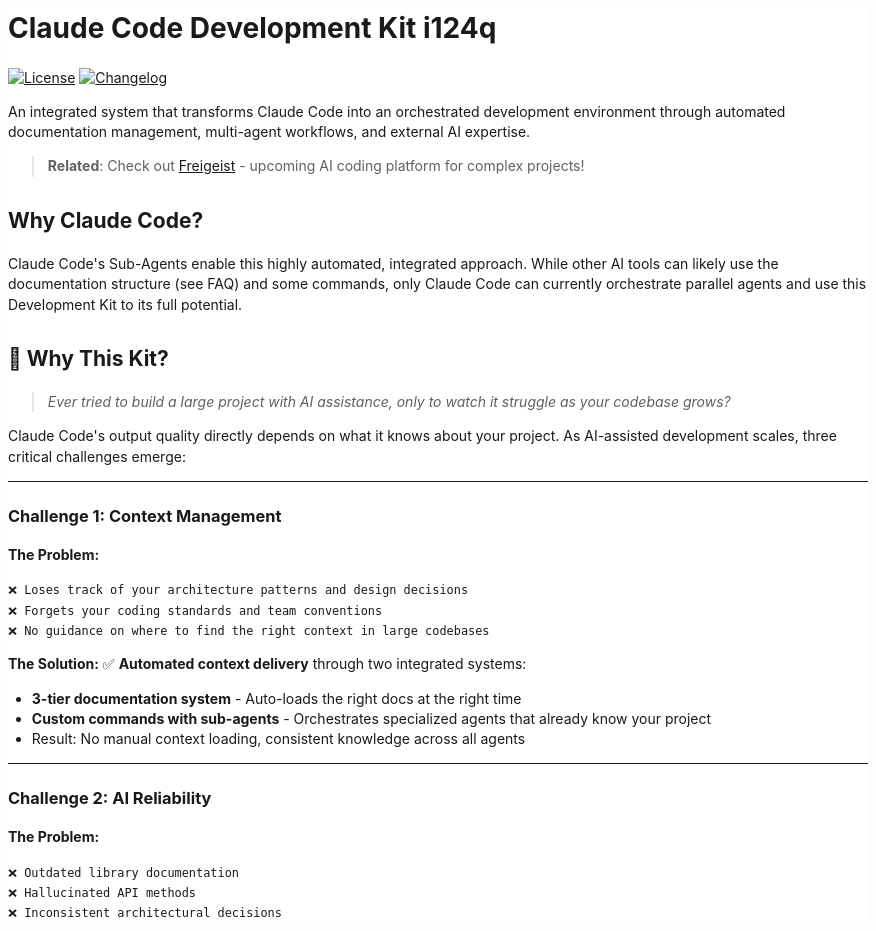 # Claude Code Development Kit i124q

[![License](https://img.shields.io/badge/license-MIT-green.svg)](LICENSE)
[![Changelog](https://img.shields.io/badge/changelog-v2.1.0-orange.svg)](CHANGELOG.md)

An integrated system that transforms Claude Code into an orchestrated development environment through automated documentation management, multi-agent workflows, and external AI expertise.

> **Related**: Check out [Freigeist](https://www.freigeist.dev) - upcoming AI coding platform for complex projects!

## Why Claude Code?

Claude Code's Sub-Agents enable this highly automated, integrated approach. While other AI tools can likely use the documentation structure (see FAQ) and some commands, only Claude Code can currently orchestrate parallel agents and use this Development Kit to its full potential.

## 🎯 Why This Kit?

> *Ever tried to build a large project with AI assistance, only to watch it struggle as your codebase grows?*

Claude Code's output quality directly depends on what it knows about your project. As AI-assisted development scales, three critical challenges emerge:

---

### Challenge 1: Context Management

**The Problem:**
```
❌ Loses track of your architecture patterns and design decisions
❌ Forgets your coding standards and team conventions
❌ No guidance on where to find the right context in large codebases
```

**The Solution:**
✅ **Automated context delivery** through two integrated systems:
- **3-tier documentation system** - Auto-loads the right docs at the right time
- **Custom commands with sub-agents** - Orchestrates specialized agents that already know your project
- Result: No manual context loading, consistent knowledge across all agents

---

### Challenge 2: AI Reliability 

**The Problem:**
```
❌ Outdated library documentation
❌ Hallucinated API methods
❌ Inconsistent architectural decisions
```
